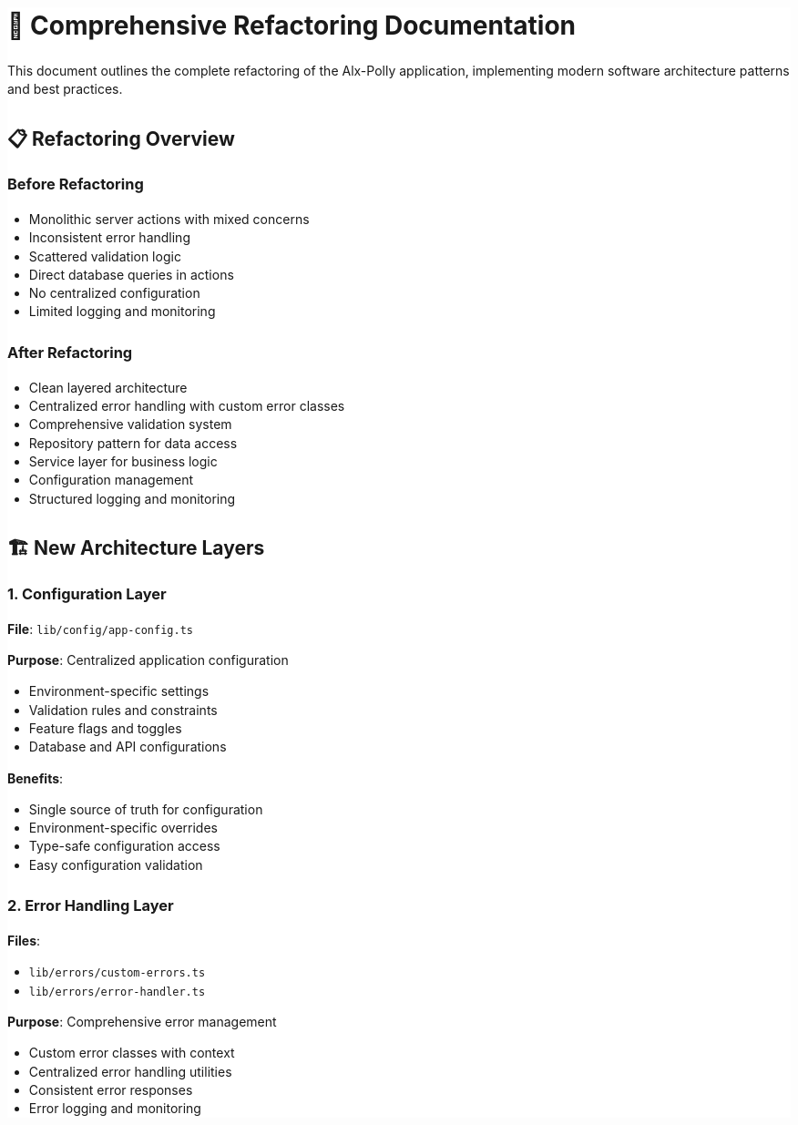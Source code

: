 # 🔧 Comprehensive Refactoring Documentation

This document outlines the complete refactoring of the Alx-Polly application, implementing modern software architecture patterns and best practices.

## 📋 **Refactoring Overview**

### **Before Refactoring**
- Monolithic server actions with mixed concerns
- Inconsistent error handling
- Scattered validation logic
- Direct database queries in actions
- No centralized configuration
- Limited logging and monitoring

### **After Refactoring**
- Clean layered architecture
- Centralized error handling with custom error classes
- Comprehensive validation system
- Repository pattern for data access
- Service layer for business logic
- Configuration management
- Structured logging and monitoring

## 🏗️ **New Architecture Layers**

### **1. Configuration Layer**
**File**: `lib/config/app-config.ts`

**Purpose**: Centralized application configuration
- Environment-specific settings
- Validation rules and constraints
- Feature flags and toggles
- Database and API configurations

**Benefits**:
- Single source of truth for configuration
- Environment-specific overrides
- Type-safe configuration access
- Easy configuration validation

### **2. Error Handling Layer**
**Files**: 
- `lib/errors/custom-errors.ts`
- `lib/errors/error-handler.ts`

**Purpose**: Comprehensive error management
- Custom error classes with context
- Centralized error handling utilities
- Consistent error responses
- Error logging and monitoring
